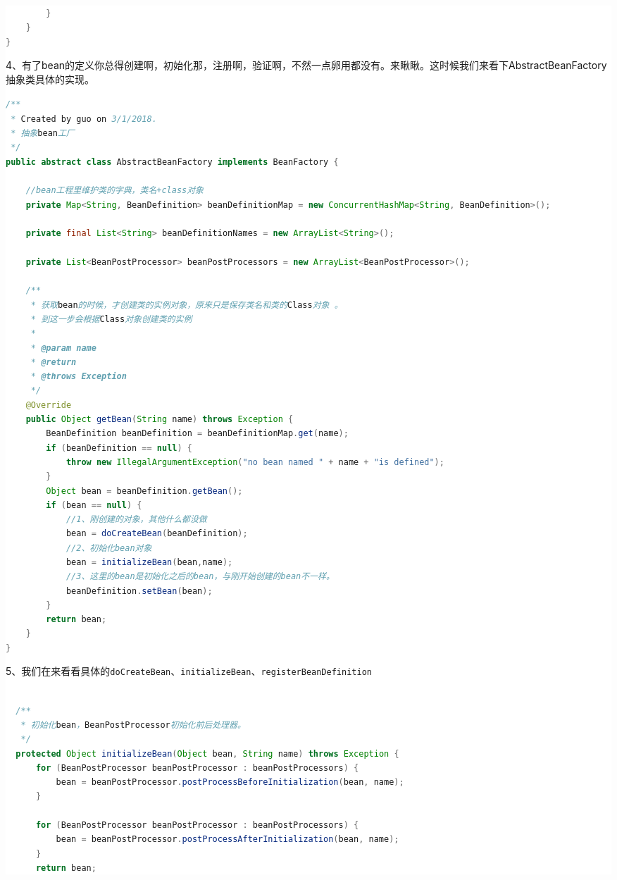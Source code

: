 ```java
        }
    }
}
```

4、有了bean的定义你总得创建啊，初始化那，注册啊，验证啊，不然一点卵用都没有。来瞅瞅。这时候我们来看下AbstractBeanFactory抽象类具体的实现。

```java
/**
 * Created by guo on 3/1/2018.
 * 抽象bean工厂
 */
public abstract class AbstractBeanFactory implements BeanFactory {

    //bean工程里维护类的字典，类名+class对象
    private Map<String, BeanDefinition> beanDefinitionMap = new ConcurrentHashMap<String, BeanDefinition>();

    private final List<String> beanDefinitionNames = new ArrayList<String>();

    private List<BeanPostProcessor> beanPostProcessors = new ArrayList<BeanPostProcessor>();

    /**
     * 获取bean的时候，才创建类的实例对象，原来只是保存类名和类的Class对象 。
     * 到这一步会根据Class对象创建类的实例
     *
     * @param name
     * @return
     * @throws Exception
     */
    @Override
    public Object getBean(String name) throws Exception {
        BeanDefinition beanDefinition = beanDefinitionMap.get(name);
        if (beanDefinition == null) {
            throw new IllegalArgumentException("no bean named " + name + "is defined");
        }
        Object bean = beanDefinition.getBean();
        if (bean == null) {
            //1、刚创建的对象，其他什么都没做
            bean = doCreateBean(beanDefinition);
            //2、初始化bean对象
            bean = initializeBean(bean,name);
            //3、这里的bean是初始化之后的bean，与刚开始创建的bean不一样。
            beanDefinition.setBean(bean);
        }
        return bean;
    }
}
```
5、我们在来看看具体的`doCreateBean`、`initializeBean`、`registerBeanDefinition`

```java

  /**
   * 初始化bean，BeanPostProcessor初始化前后处理器。
   */
  protected Object initializeBean(Object bean, String name) throws Exception {
      for (BeanPostProcessor beanPostProcessor : beanPostProcessors) {
          bean = beanPostProcessor.postProcessBeforeInitialization(bean, name);
      }

      for (BeanPostProcessor beanPostProcessor : beanPostProcessors) {
          bean = beanPostProcessor.postProcessAfterInitialization(bean, name);
      }
      return bean;
```